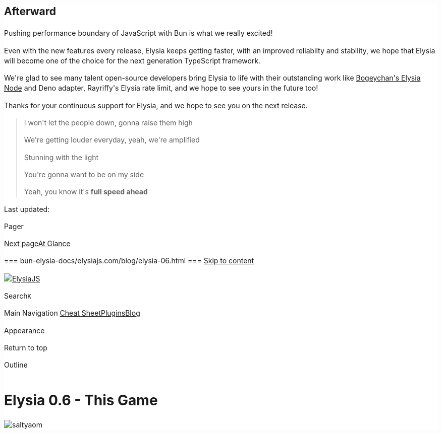 ## Afterward [​](elysia-05.html#afterward)

Pushing performance boundary of JavaScript with Bun is what we really excited!

Even with the new features every release, Elysia keeps getting faster, with an improved reliabilty and stability, we hope that Elysia will become one of the choice for the next generation TypeScript framework.

We're glad to see many talent open-source developers bring Elysia to life with their outstanding work like [Bogeychan's Elysia Node](https://github.com/bogeychan/elysia-polyfills) and Deno adapter, Rayriffy's Elysia rate limit, and we hope to see yours in the future too!

Thanks for your continuous support for Elysia, and we hope to see you on the next release.

> I won't let the people down, gonna raise them high
> 
> We're getting louder everyday, yeah, we're amplified
> 
> Stunning with the light
> 
> You're gonna want to be on my side
> 
> Yeah, you know it's **full speed ahead**

Last updated:

Pager

[Next pageAt Glance](../at-glance.html)


=== bun-elysia-docs/elysiajs.com/blog/elysia-06.html ===
[Skip to content](elysia-06.html#VPContent)

[![](../assets/elysia.svg)ElysiaJS](../index.html)

Search`K`

Main Navigation [Cheat Sheet](../integrations/cheat-sheet.html)[Plugins](../plugins/overview.html)[Blog](../blog.html)

[](https://github.com/elysiajs/elysia)[](https://twitter.com/elysiajs)[](https://discord.gg/eaFJ2KDJck)

Appearance

[](https://github.com/elysiajs/elysia)[](https://twitter.com/elysiajs)[](https://discord.gg/eaFJ2KDJck)

Return to top

Outline

# Elysia 0.6 - This Game

![saltyaom](authors/aris.webp)
